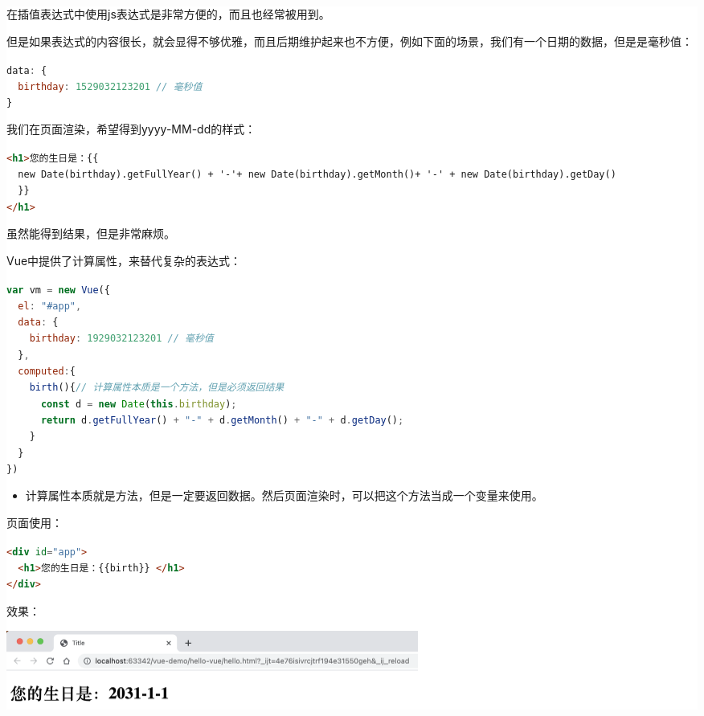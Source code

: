 在插值表达式中使用js表达式是非常方便的，而且也经常被用到。

但是如果表达式的内容很长，就会显得不够优雅，而且后期维护起来也不方便，例如下面的场景，我们有一个日期的数据，但是是毫秒值：

```js
data: {
  birthday: 1529032123201 // 毫秒值
}
```

我们在页面渲染，希望得到yyyy-MM-dd的样式：

```html
<h1>您的生日是：{{
  new Date(birthday).getFullYear() + '-'+ new Date(birthday).getMonth()+ '-' + new Date(birthday).getDay()
  }}
</h1>
```

虽然能得到结果，但是非常麻烦。

Vue中提供了计算属性，来替代复杂的表达式：

```js
var vm = new Vue({
  el: "#app",
  data: {
    birthday: 1929032123201 // 毫秒值
  },
  computed:{
    birth(){// 计算属性本质是一个方法，但是必须返回结果
      const d = new Date(this.birthday);
      return d.getFullYear() + "-" + d.getMonth() + "-" + d.getDay();
    }
  }
})
```

- 计算属性本质就是方法，但是一定要返回数据。然后页面渲染时，可以把这个方法当成一个变量来使用。

页面使用：

```html
<div id="app">
  <h1>您的生日是：{{birth}} </h1>
</div>
```

效果：

<img src="img/34.计算属性.png" alt="34.计算属性" style="zoom:50%;" />  
